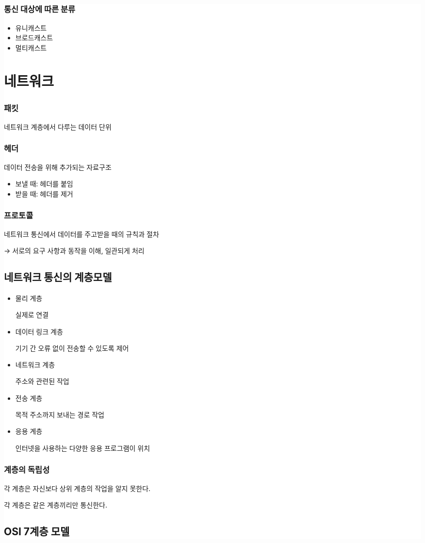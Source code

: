 ### 통신 대상에 따른 분류

- 유니캐스트
- 브로드캐스트
- 멀티캐스트

# 네트워크

### 패킷

네트워크 계층에서 다루는 데이터 단위

### 헤더

데이터 전송을 위해 추가되는 자료구조

- 보낼 때: 헤더를 붙임
- 받을 때: 헤더를 제거

### 프로토콜

네트워크 통신에서 데이터를 주고받을 때의 규칙과 절차

→ 서로의 요구 사항과 동작을 이해, 일관되게 처리

## 네트워크 통신의 계층모델

- 물리 계층
    
    실제로 연결
    
- 데이터 링크 계층
    
    기기 간 오류 없이 전송할 수 있도록 제어
    
- 네트워크 계층
    
    주소와 관련된 작업
    
- 전송 계층
    
    목적 주소까지 보내는 경로 작업
    
- 응용 계층
    
    인터넷을 사용하는 다양한 응용 프로그램이 위치
    

### 계층의 독립성

각 계층은 자신보다 상위 계층의 작업을 알지 못한다.

각 계층은 같은 계층끼리만 통신한다.

## OSI 7계층 모델
